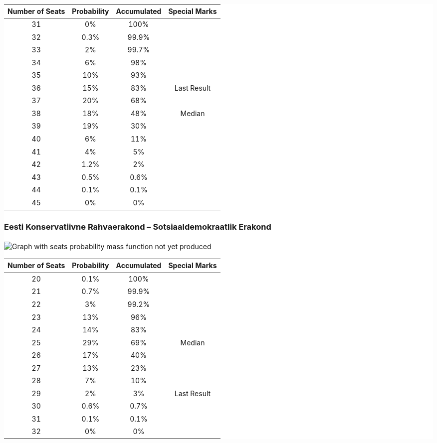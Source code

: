 | Number of Seats | Probability | Accumulated | Special Marks |
|:---------------:|:-----------:|:-----------:|:-------------:|
| 31 | 0% | 100% |  |
| 32 | 0.3% | 99.9% |  |
| 33 | 2% | 99.7% |  |
| 34 | 6% | 98% |  |
| 35 | 10% | 93% |  |
| 36 | 15% | 83% | Last Result |
| 37 | 20% | 68% |  |
| 38 | 18% | 48% | Median |
| 39 | 19% | 30% |  |
| 40 | 6% | 11% |  |
| 41 | 4% | 5% |  |
| 42 | 1.2% | 2% |  |
| 43 | 0.5% | 0.6% |  |
| 44 | 0.1% | 0.1% |  |
| 45 | 0% | 0% |  |

### Eesti Konservatiivne Rahvaerakond – Sotsiaaldemokraatlik Erakond

![Graph with seats probability mass function not yet produced](2020-06-22-Norstat-coalitions-seats-pmf-ekre–sde.png "Seats Probability Mass Function")

| Number of Seats | Probability | Accumulated | Special Marks |
|:---------------:|:-----------:|:-----------:|:-------------:|
| 20 | 0.1% | 100% |  |
| 21 | 0.7% | 99.9% |  |
| 22 | 3% | 99.2% |  |
| 23 | 13% | 96% |  |
| 24 | 14% | 83% |  |
| 25 | 29% | 69% | Median |
| 26 | 17% | 40% |  |
| 27 | 13% | 23% |  |
| 28 | 7% | 10% |  |
| 29 | 2% | 3% | Last Result |
| 30 | 0.6% | 0.7% |  |
| 31 | 0.1% | 0.1% |  |
| 32 | 0% | 0% |  |
